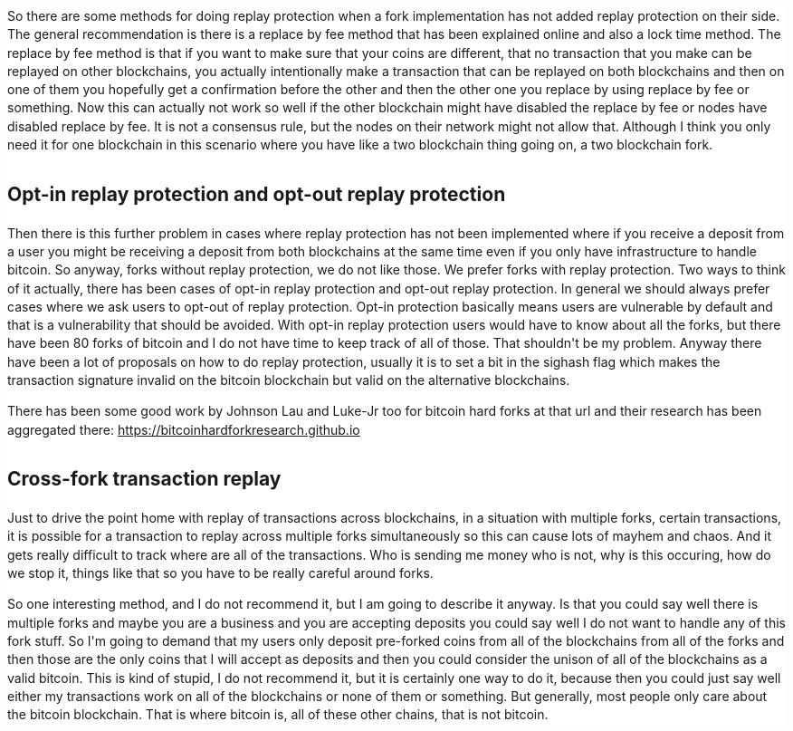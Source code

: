 So there are some methods for doing replay protection when a fork
implementation has not added replay protection on their side. The
general recommendation is there is a replace by fee method that has been
explained online and also a lock time method. The replace by fee method
is that if you want to make sure that your coins are different, that no
transaction that you make can be replayed on other blockchains, you
actually intentionally make a transaction that can be replayed on both
blockchains and then on one of them you hopefully get a confirmation
before the other and then the other one you replace by using replace by
fee or something. Now this can actually not work so well if the other
blockchain might have disabled the replace by fee or nodes have disabled
replace by fee. It is not a consensus rule, but the nodes on their
network might not allow that. Although I think you only need it for one
blockchain in this scenario where you have like a two blockchain thing
going on, a two blockchain fork.

## Opt-in replay protection and opt-out replay protection

Then there is this further problem in cases where replay protection has
not been implemented where if you receive a deposit from a user you
might be receiving a deposit from both blockchains at the same time even
if you only have infrastructure to handle bitcoin. So anyway, forks
without replay protection, we do not like those. We prefer forks with
replay protection. Two ways to think of it actually, there has been
cases of opt-in replay protection and opt-out replay protection. In
general we should always prefer cases where we ask users to opt-out of
replay protection. Opt-in protection basically means users are
vulnerable by default and that is a vulnerability that should be
avoided. With opt-in replay protection users would have to know about
all the forks, but there have been 80 forks of bitcoin and I do not have
time to keep track of all of those. That shouldn't be my problem. Anyway
there have been a lot of proposals on how to do replay protection,
usually it is to set a bit in the sighash flag which makes the
transaction signature invalid on the bitcoin blockchain but valid on the
alternative blockchains.

There has been some good work by Johnson Lau and Luke-Jr too for bitcoin
hard forks at that url and their research has been aggregated there:
<https://bitcoinhardforkresearch.github.io>

## Cross-fork transaction replay

Just to drive the point home with replay of transactions across
blockchains, in a situation with multiple forks, certain transactions,
it is possible for a transaction to replay across multiple forks
simultaneously so this can cause lots of mayhem and chaos. And it gets
really difficult to track where are all of the transactions. Who is
sending me money who is not, why is this occuring, how do we stop it,
things like that so you have to be really careful around forks.

So one interesting method, and I do not recommend it, but I am going to
describe it anyway. Is that you could say well there is multiple forks
and maybe you are a business and you are accepting deposits you could
say well I do not want to handle any of this fork stuff. So I'm going to
demand that my users only deposit pre-forked coins from all of the
blockchains from all of the forks and then those are the only coins that
I will accept as deposits and then you could consider the unison of all
of the blockchains as a valid bitcoin. This is kind of stupid, I do not
recommend it, but it is certainly one way to do it, because then you
could just say well either my transactions work on all of the
blockchains or none of them or something. But generally, most people
only care about the bitcoin blockchain. That is where bitcoin is, all of
these other chains, that is not bitcoin.
